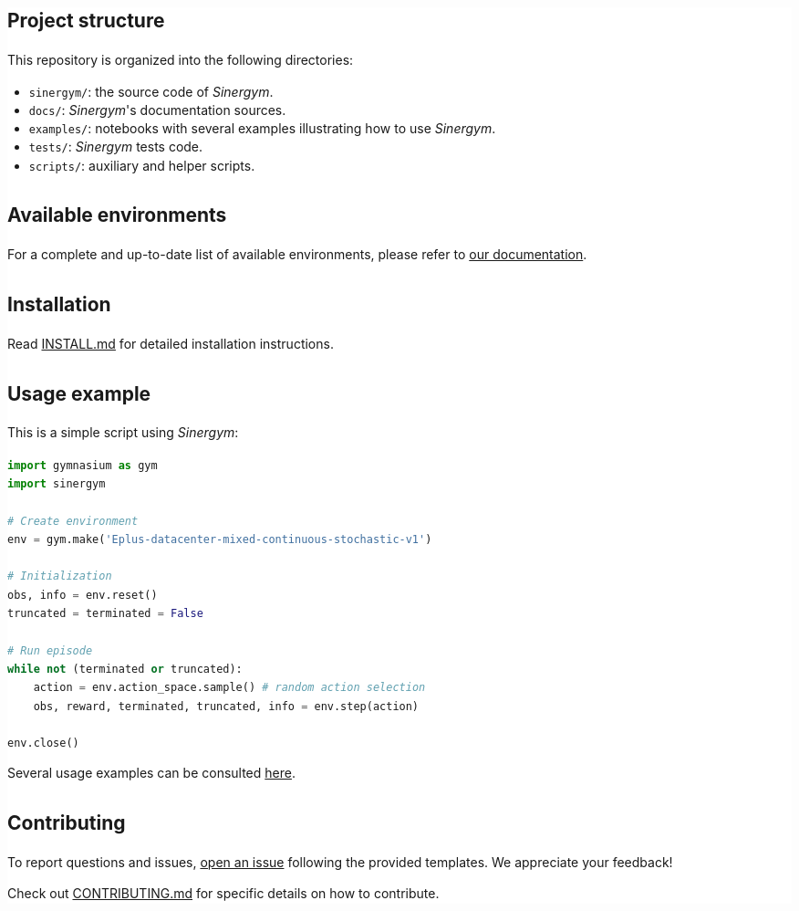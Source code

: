 ## Project structure

This repository is organized into the following directories:

- `sinergym/`: the source code of *Sinergym*.
- `docs/`: *Sinergym*'s documentation sources.
- `examples/`: notebooks with several examples illustrating how to use *Sinergym*.
- `tests/`: *Sinergym* tests code.
- `scripts/`: auxiliary and helper scripts.

## Available environments

For a complete and up-to-date list of available environments, please refer to [our documentation](https://ugr-sail.github.io/sinergym/compilation/main/pages/environments.html#).

## Installation

Read [INSTALL.md](https://github.com/ugr-sail/sinergym/blob/main/INSTALL.md) for detailed installation instructions.

## Usage example

This is a simple script using *Sinergym*:

```python
import gymnasium as gym
import sinergym

# Create environment
env = gym.make('Eplus-datacenter-mixed-continuous-stochastic-v1')

# Initialization
obs, info = env.reset()
truncated = terminated = False

# Run episode
while not (terminated or truncated):
    action = env.action_space.sample() # random action selection
    obs, reward, terminated, truncated, info = env.step(action)

env.close()
```

Several usage examples can be consulted [here](https://ugr-sail.github.io/sinergym/compilation/main/pages/notebooks/basic_example.html#Basic-example).

## Contributing

To report questions and issues, [open an issue](https://github.com/ugr-sail/sinergym/issues) following the provided templates. We appreciate your feedback!

Check out [CONTRIBUTING.md](https://github.com/ugr-sail/sinergym/blob/main/CONTRIBUTING.md) for specific details on how to contribute.
